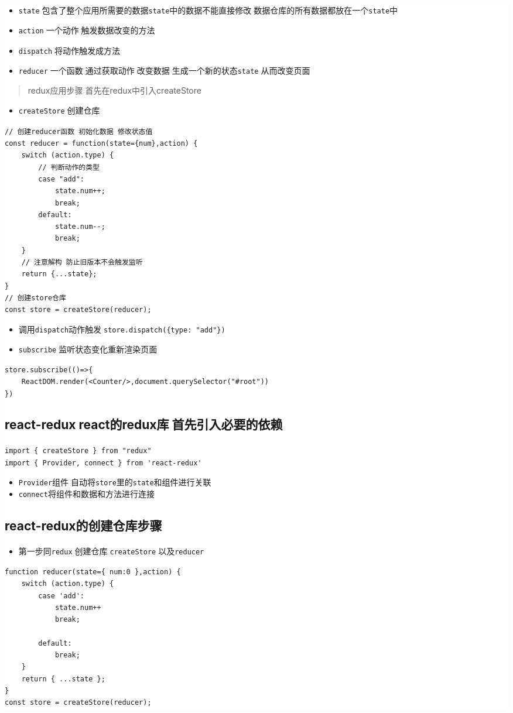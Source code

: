 * `state` 包含了整个应用所需要的数据`state`中的数据不能直接修改 数据仓库的所有数据都放在一个`state`中

* `action` 一个动作 触发数据改变的方法 

* `dispatch` 将动作触发成方法

* `reducer` 一个函数 通过获取动作 改变数据 生成一个新的状态`state` 从而改变页面

> redux应用步骤 首先在redux中引入createStore

* `createStore` 创建仓库
```
// 创建reducer函数 初始化数据 修改状态值
const reducer = function(state={num},action) {
    switch (action.type) {
        // 判断动作的类型
        case "add":
            state.num++;
            break;
        default:
            state.num--;
            break;
    }
    // 注意解构 防止旧版本不会触发监听
    return {...state}; 
}
// 创建store仓库
const store = createStore(reducer);
```

*  调用`dispatch`动作触发 `store.dispatch({type: "add"})`

* `subscribe` 监听状态变化重新渲染页面 
```
store.subscribe(()=>{
    ReactDOM.render(<Counter/>,document.querySelector("#root"))
})
```

## react-redux react的redux库 首先引入必要的依赖
```
import { createStore } from "redux"
import { Provider, connect } from 'react-redux'
```
* `Provider`组件 自动将`store`里的`state`和组件进行关联
* `connect`将组件和数据和方法进行连接 
## react-redux的创建仓库步骤
* 第一步同`redux` 创建仓库 `createStore` 以及`reducer`
```
function reducer(state={ num:0 },action) {
    switch (action.type) {
        case 'add':
            state.num++
            break;
    
        default:
            break;
    }
    return { ...state };
}
const store = createStore(reducer);
```
